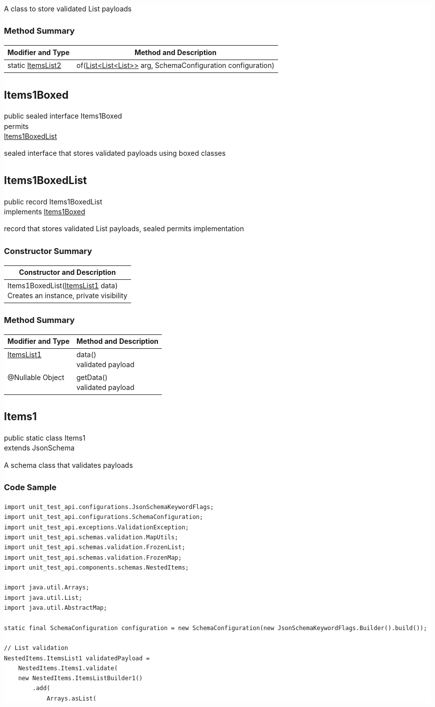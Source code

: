 A class to store validated List payloads

### Method Summary
| Modifier and Type | Method and Description |
| ----------------- | ---------------------- |
| static [ItemsList2](#itemslist2) | of([List<List<List<Number>>>](#itemslistbuilder2) arg, SchemaConfiguration configuration) |

## Items1Boxed
public sealed interface Items1Boxed<br>
permits<br>
[Items1BoxedList](#items1boxedlist)

sealed interface that stores validated payloads using boxed classes

## Items1BoxedList
public record Items1BoxedList<br>
implements [Items1Boxed](#items1boxed)

record that stores validated List payloads, sealed permits implementation

### Constructor Summary
| Constructor and Description |
| --------------------------- |
| Items1BoxedList([ItemsList1](#itemslist1) data)<br>Creates an instance, private visibility |

### Method Summary
| Modifier and Type | Method and Description |
| ----------------- | ---------------------- |
| [ItemsList1](#itemslist1) | data()<br>validated payload |
| @Nullable Object | getData()<br>validated payload |

## Items1
public static class Items1<br>
extends JsonSchema

A schema class that validates payloads

### Code Sample
```
import unit_test_api.configurations.JsonSchemaKeywordFlags;
import unit_test_api.configurations.SchemaConfiguration;
import unit_test_api.exceptions.ValidationException;
import unit_test_api.schemas.validation.MapUtils;
import unit_test_api.schemas.validation.FrozenList;
import unit_test_api.schemas.validation.FrozenMap;
import unit_test_api.components.schemas.NestedItems;

import java.util.Arrays;
import java.util.List;
import java.util.AbstractMap;

static final SchemaConfiguration configuration = new SchemaConfiguration(new JsonSchemaKeywordFlags.Builder().build());

// List validation
NestedItems.ItemsList1 validatedPayload =
    NestedItems.Items1.validate(
    new NestedItems.ItemsListBuilder1()
        .add(
            Arrays.asList(
```
